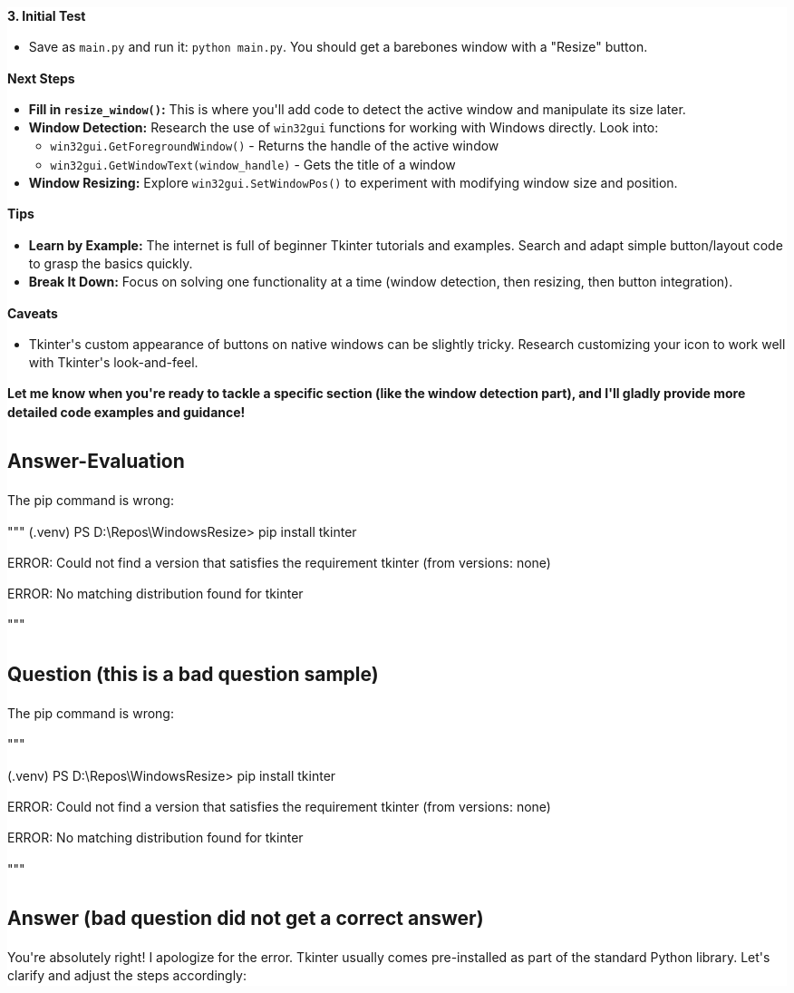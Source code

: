 **3. Initial Test**

*   Save as `main.py` and run it: `python main.py`. You should get a barebones window with a "Resize" button.

**Next Steps**

*   **Fill in `resize_window()`:**  This is where you'll add code to detect the active window and manipulate its size later.
*   **Window Detection:** Research the use of `win32gui` functions for working with Windows directly.  Look into:
    *   `win32gui.GetForegroundWindow()` - Returns the handle of the active window
    *   `win32gui.GetWindowText(window_handle)` - Gets the title of a window
*   **Window Resizing:** Explore `win32gui.SetWindowPos()` to experiment with modifying window size and position. 

**Tips**

*   **Learn by Example:** The internet is full of beginner Tkinter tutorials and examples. Search and adapt simple button/layout code to grasp the basics quickly.
*   **Break It Down:** Focus on solving one functionality at a time (window detection, then resizing, then button integration).

**Caveats**

*   Tkinter's custom appearance of buttons on native windows can be slightly tricky. Research customizing your icon to work well with Tkinter's look-and-feel. 

**Let me know when you're ready to tackle a specific section (like the window detection part), and I'll gladly provide more detailed code examples and guidance!** 


## Answer-Evaluation
The pip command is wrong:

"""
(.venv) PS D:\Repos\WindowsResize> pip install tkinter

ERROR: Could not find a version that satisfies the requirement tkinter (from versions: none)

ERROR: No matching distribution found for tkinter

"""

## Question (this is a bad question sample)
The pip command is wrong:

"""

(.venv) PS D:\Repos\WindowsResize> pip install tkinter

ERROR: Could not find a version that satisfies the requirement tkinter (from versions: none)

ERROR: No matching distribution found for tkinter

"""


## Answer (bad question did not get a correct answer)
You're absolutely right! I apologize for the error. Tkinter  usually comes pre-installed as part of the standard Python library. Let's clarify  and adjust the steps accordingly:
